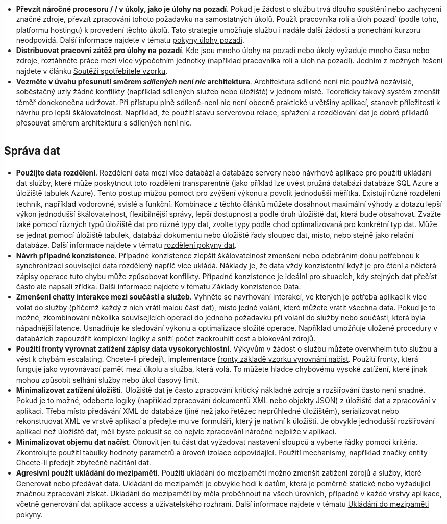 - **Převzít náročné procesoru / / v úkoly, jako je úlohy na pozadí**. Pokud je žádost o službu trvá dlouho spuštění nebo zachycení značné zdroje, převzít zpracování tohoto požadavku na samostatných úkolů. Použít pracovníka rolí a úloh pozadí (podle toho, platformu hostingu) k provedení těchto úkolů. Tato strategie umožňuje službu i nadále další žádosti a ponechání kurzoru neodpovídá.  Další informace najdete v tématu [pokyny úlohy pozadí](best-practices-background-jobs.md).
- **Distribuovat pracovní zátěž pro úlohy na pozadí**. Kde jsou mnoho úlohy na pozadí nebo úkoly vyžaduje mnoho času nebo zdroje, roztáhněte práce mezi více výpočetním jednotky (například pracovníka rolí a úloh na pozadí). Jedním z možných řešení najdete v článku [Soutěží spotřebitele vzorku](https://msdn.microsoft.com/library/dn568101.aspx).
- **Vezměte v úvahu přesunutí směrem _sdílených není nic_ architektura**. Architektura sdílené není nic používá nezávislé, soběstačný uzly žádné konflikty (například sdílených služeb nebo úložiště) v jednom místě. Teoreticky takový systém zmenšit téměř donekonečna udržovat. Při přístupu plně sdílené-není nic není obecně praktické u většiny aplikací, stanovit příležitosti k návrhu pro lepší škálovatelnost. Například, že použití stavu serverovou relace, spřažení a rozdělování dat je dobré příkladů přesouvat směrem architekturu s sdílených není nic.

## <a name="data-management"></a>Správa dat

- **Použijte data rozdělení**. Rozdělení data mezi více databází a databáze servery nebo návrhové aplikace pro použití ukládání dat služby, které může poskytnout toto rozdělení transparentně (jako příklad lze uvést pružná databázi databáze SQL Azure a úložiště tabulek Azure). Tento postup můžou pomoct pro zvýšení výkonu a povolit jednodušší měřítka. Existují různé rozdělení technik, například vodorovné, svislé a funkční. Kombinace z těchto článků můžete dosáhnout maximální výhody z dotazu lepší výkon jednodušší škálovatelnost, flexibilnější správy, lepší dostupnost a podle druh úložiště dat, která bude obsahovat. Zvažte také pomocí různých typů úložiště dat pro různé typy dat, zvolte typy podle chod optimalizovaná pro konkrétní typ dat. Může se jednat pomocí úložiště tabulek, databázi dokumentu nebo úložiště řady sloupec dat, místo, nebo stejně jako relační databáze. Další informace najdete v tématu [rozdělení pokyny dat](best-practices-data-partitioning.md).
- **Návrh případné konzistence**. Případné konzistence zlepšit škálovatelnost zmenšení nebo odebráním dobu potřebnou k synchronizaci související data rozdělený napříč více ukládá. Náklady je, že data vždy konzistentní když je pro čtení a některá zápisy operace tuto chybu může způsobovat konflikty. Případné konzistence je ideální pro situacích, kdy stejných dat přečíst často ale napsali zřídka. Další informace najdete v tématu [Základy konzistence Data](https://msdn.microsoft.com/library/dn589800.aspx).
- **Zmenšení chatty interakce mezi součástí a služeb**. Vyhněte se navrhování interakcí, ve kterých je potřeba aplikaci k více volat do služby (přičemž každý z nich vrátí malou část dat), místo jedné volání, které můžete vrátit všechna data. Pokud je to možné, zkombinování několika souvisejících operací do jednoho požadavku při volání do služby nebo součásti, která byla nápadnější latence. Usnadňuje ke sledování výkonu a optimalizace složité operace. Například umožňuje uložené procedury v databázích zapouzdřit komplexní logiky a sníží počet zaokrouhlit cest a blokování zdrojů.
- **Použití fronty vyrovnat zatížení zápisy data vysokorychlostní**. Výkyvům v žádost o službu můžete overwhelm tuto službu a vést k chybám escalating. Chcete-li předejít, implementace [fronty základě vzorku vyrovnání načíst](https://msdn.microsoft.com/library/dn589783.aspx). Použití fronty, která funguje jako vyrovnávací paměť mezi úkolu a služba, která volá. To můžete hladce chybovému vysoké zatížení, které jinak mohou způsobit selhání služby nebo úkol časový limit.
- **Minimalizovat zatížení úložišti**. Úložiště dat je často zpracování kritický nákladné zdroje a rozšiřování často není snadné. Pokud je to možné, odeberte logiky (například zpracování dokumentů XML nebo objekty JSON) z úložiště dat a zpracování v aplikaci. Třeba místo předávání XML do databáze (jiné než jako řetězec neprůhledné úložištěm), serializovat nebo rekonstruovat XML ve vrstvě aplikací a předejte mu ve formuláři, který je nativní k úložišti. Je obvykle jednodušší rozšiřování aplikaci než úložiště dat, měli byste pokusit se co nejvíc zpracování náročné nejblíže v aplikaci.
- **Minimalizovat objemu dat načíst**. Obnovit jen tu část dat vyžadovat nastavení sloupců a vyberte řádky pomocí kritéria. Zkontrolujte použití tabulky hodnoty parametrů a úroveň izolace odpovídající. Použití mechanismy, například značky entity Chcete-li předejít zbytečně načítání dat.
- **Agresivní použít ukládání do mezipaměti**. Použití ukládání do mezipaměti možno zmenšit zatížení zdrojů a služby, které Generovat nebo předávat data. Ukládání do mezipaměti je obvykle hodí k datům, která je poměrně statické nebo vyžadující značnou zpracování získat. Ukládání do mezipaměti by měla proběhnout na všech úrovních, případně v každé vrstvy aplikace, včetně generování dat aplikace access a uživatelského rozhraní. Další informace najdete v tématu [Ukládání do mezipaměti pokyny](best-practices-caching.md).